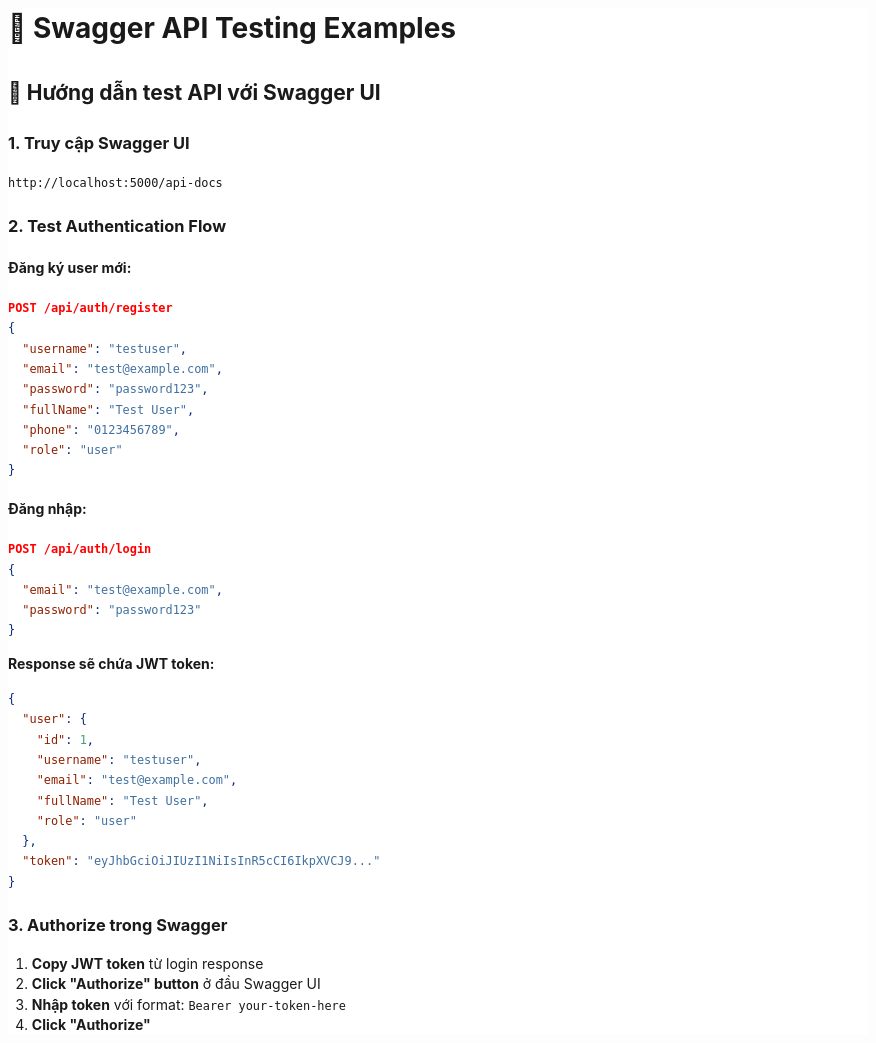# 🧪 Swagger API Testing Examples

## 🎯 Hướng dẫn test API với Swagger UI

### 1. Truy cập Swagger UI
```
http://localhost:5000/api-docs
```

### 2. Test Authentication Flow

#### Đăng ký user mới:
```json
POST /api/auth/register
{
  "username": "testuser",
  "email": "test@example.com",
  "password": "password123",
  "fullName": "Test User",
  "phone": "0123456789",
  "role": "user"
}
```

#### Đăng nhập:
```json
POST /api/auth/login
{
  "email": "test@example.com",
  "password": "password123"
}
```

**Response sẽ chứa JWT token:**
```json
{
  "user": {
    "id": 1,
    "username": "testuser",
    "email": "test@example.com",
    "fullName": "Test User",
    "role": "user"
  },
  "token": "eyJhbGciOiJIUzI1NiIsInR5cCI6IkpXVCJ9..."
}
```

### 3. Authorize trong Swagger

1. **Copy JWT token** từ login response
2. **Click "Authorize" button** ở đầu Swagger UI
3. **Nhập token** với format: `Bearer your-token-here`
4. **Click "Authorize"**

